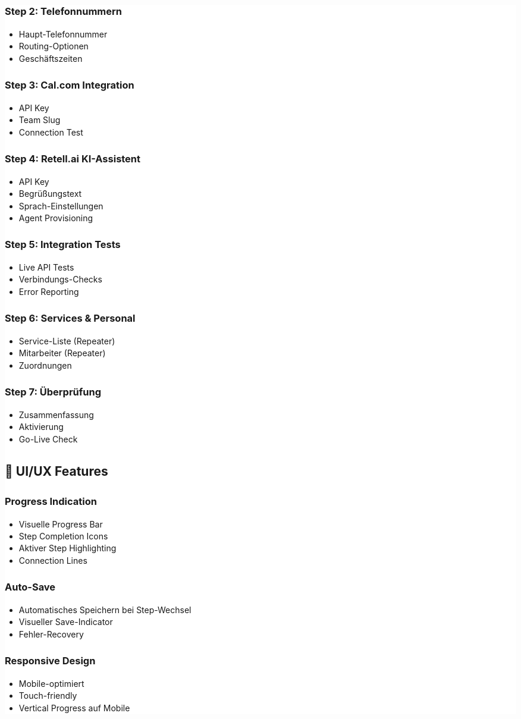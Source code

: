 ### Step 2: Telefonnummern
- Haupt-Telefonnummer
- Routing-Optionen
- Geschäftszeiten

### Step 3: Cal.com Integration
- API Key
- Team Slug
- Connection Test

### Step 4: Retell.ai KI-Assistent
- API Key
- Begrüßungstext
- Sprach-Einstellungen
- Agent Provisioning

### Step 5: Integration Tests
- Live API Tests
- Verbindungs-Checks
- Error Reporting

### Step 6: Services & Personal
- Service-Liste (Repeater)
- Mitarbeiter (Repeater)
- Zuordnungen

### Step 7: Überprüfung
- Zusammenfassung
- Aktivierung
- Go-Live Check

## 🎨 UI/UX Features

### Progress Indication
- Visuelle Progress Bar
- Step Completion Icons
- Aktiver Step Highlighting
- Connection Lines

### Auto-Save
- Automatisches Speichern bei Step-Wechsel
- Visueller Save-Indicator
- Fehler-Recovery

### Responsive Design
- Mobile-optimiert
- Touch-friendly
- Vertical Progress auf Mobile
